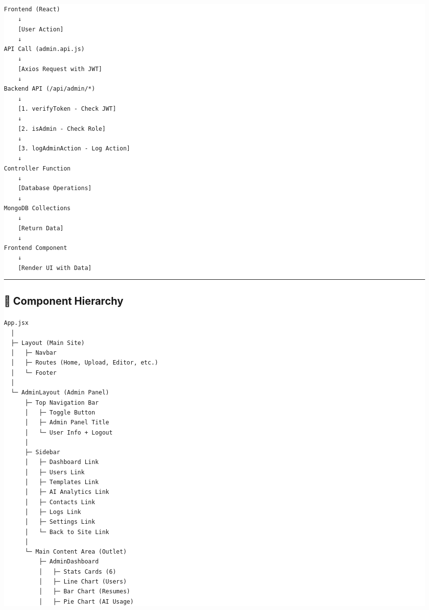 ```
Frontend (React)
    ↓
    [User Action]
    ↓
API Call (admin.api.js)
    ↓
    [Axios Request with JWT]
    ↓
Backend API (/api/admin/*)
    ↓
    [1. verifyToken - Check JWT]
    ↓
    [2. isAdmin - Check Role]
    ↓
    [3. logAdminAction - Log Action]
    ↓
Controller Function
    ↓
    [Database Operations]
    ↓
MongoDB Collections
    ↓
    [Return Data]
    ↓
Frontend Component
    ↓
    [Render UI with Data]
```

---

## 🎨 Component Hierarchy

```
App.jsx
  │
  ├─ Layout (Main Site)
  │   ├─ Navbar
  │   ├─ Routes (Home, Upload, Editor, etc.)
  │   └─ Footer
  │
  └─ AdminLayout (Admin Panel)
      ├─ Top Navigation Bar
      │   ├─ Toggle Button
      │   ├─ Admin Panel Title
      │   └─ User Info + Logout
      │
      ├─ Sidebar
      │   ├─ Dashboard Link
      │   ├─ Users Link
      │   ├─ Templates Link
      │   ├─ AI Analytics Link
      │   ├─ Contacts Link
      │   ├─ Logs Link
      │   ├─ Settings Link
      │   └─ Back to Site Link
      │
      └─ Main Content Area (Outlet)
          ├─ AdminDashboard
          │   ├─ Stats Cards (6)
          │   ├─ Line Chart (Users)
          │   ├─ Bar Chart (Resumes)
          │   ├─ Pie Chart (AI Usage)
```